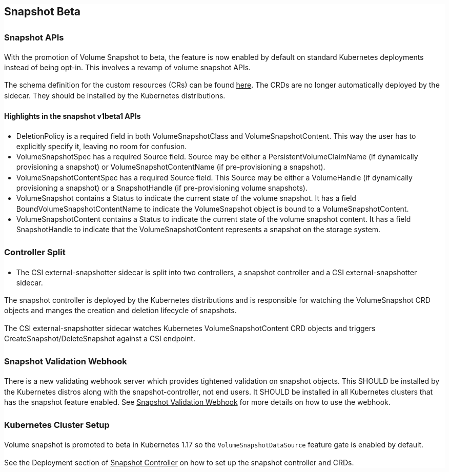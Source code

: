 ## Snapshot Beta
### Snapshot APIs

With the promotion of Volume Snapshot to beta, the feature is now enabled by default on standard Kubernetes deployments instead of being opt-in. This involves a revamp of volume snapshot APIs.

The schema definition for the custom resources (CRs) can be found [here](https://github.com/kubernetes-csi/external-snapshotter/blob/release-3.0/client/apis/volumesnapshot/v1beta1/types.go). The CRDs are no longer automatically deployed by the sidecar. They should be installed by the Kubernetes distributions.

#### Highlights in the snapshot v1beta1 APIs

* DeletionPolicy is a required field in both VolumeSnapshotClass and VolumeSnapshotContent. This way the user has to explicitly specify it, leaving no room for confusion.
* VolumeSnapshotSpec has a required Source field. Source may be either a PersistentVolumeClaimName (if dynamically provisioning a snapshot) or VolumeSnapshotContentName (if pre-provisioning a snapshot).
* VolumeSnapshotContentSpec has a required Source field. This Source may be either a VolumeHandle (if dynamically provisioning a snapshot) or a SnapshotHandle (if pre-provisioning volume snapshots).
* VolumeSnapshot contains a Status to indicate the current state of the volume snapshot. It has a field BoundVolumeSnapshotContentName to indicate the VolumeSnapshot object is bound to a VolumeSnapshotContent.
* VolumeSnapshotContent contains a Status to indicate the current state of the volume snapshot content. It has a field SnapshotHandle to indicate that the VolumeSnapshotContent represents a snapshot on the storage system.

### Controller Split

* The CSI external-snapshotter sidecar is split into two controllers, a snapshot controller and a CSI external-snapshotter sidecar.

The snapshot controller is deployed by the Kubernetes distributions and is responsible for watching the VolumeSnapshot CRD objects and manges the creation and deletion lifecycle of snapshots.

The CSI external-snapshotter sidecar watches Kubernetes VolumeSnapshotContent CRD objects and triggers CreateSnapshot/DeleteSnapshot against a CSI endpoint.

### Snapshot Validation Webhook

There is a new validating webhook server which provides tightened validation on snapshot objects. This SHOULD be installed by the Kubernetes distros along with the snapshot-controller, not end users. It SHOULD be installed in all Kubernetes clusters that has the snapshot feature enabled. See [Snapshot Validation Webhook](snapshot-validation-webhook.md) for more details on how to use the webhook.

### Kubernetes Cluster Setup

Volume snapshot is promoted to beta in Kubernetes 1.17 so the `VolumeSnapshotDataSource` feature gate is enabled by default.

See the Deployment section of [Snapshot Controller](snapshot-controller.md) on how to set up the snapshot controller and CRDs.
